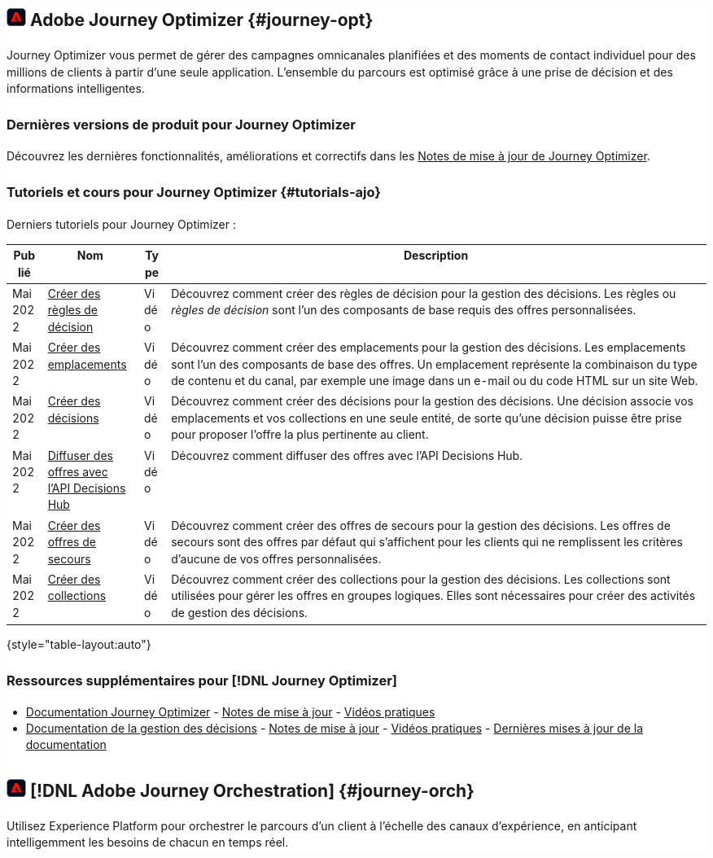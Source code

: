 ## ![Icône](/assets/experience_platform_appicon_24.png) Adobe Journey Optimizer {#journey-opt}

Journey Optimizer vous permet de gérer des campagnes omnicanales planifiées et des moments de contact individuel pour des millions de clients à partir d’une seule application. L’ensemble du parcours est optimisé grâce à une prise de décision et des informations intelligentes.

### Dernières versions de produit pour Journey Optimizer

Découvrez les dernières fonctionnalités, améliorations et correctifs dans les [Notes de mise à jour de Journey Optimizer](https://experienceleague.adobe.com/docs/journey-optimizer/using/whats-new/release-notes.html?lang=fr).

### Tutoriels et cours pour Journey Optimizer {#tutorials-ajo}

Derniers tutoriels pour Journey Optimizer :

| Publié | Nom | Type | Description |
| -----------| ---------- | ---------- | ---------- |
| Mai 2022 | [Créer des règles de décision](https://experienceleague.adobe.com/docs/journey-optimizer-learn/tutorials/decision-management/create-rules.html?lang=fr) | Vidéo | Découvrez comment créer des règles de décision pour la gestion des décisions. Les règles ou _règles de décision_ sont l’un des composants de base requis des offres personnalisées. |
| Mai 2022 | [Créer des emplacements](https://experienceleague.adobe.com/docs/journey-optimizer-learn/tutorials/decision-management/create-placements.html?lang=fr) | Vidéo | Découvrez comment créer des emplacements pour la gestion des décisions. Les emplacements sont l’un des composants de base des offres. Un emplacement représente la combinaison du type de contenu et du canal, par exemple une image dans un e-mail ou du code HTML sur un site Web. |
| Mai 2022 | [Créer des décisions](https://experienceleague.adobe.com/docs/journey-optimizer-learn/tutorials/decision-management/create-decisions.html?lang=fr) | Vidéo | Découvrez comment créer des décisions pour la gestion des décisions. Une décision associe vos emplacements et vos collections en une seule entité, de sorte qu’une décision puisse être prise pour proposer l’offre la plus pertinente au client. |
| Mai 2022 | [Diffuser des offres avec l’API Decisions Hub](https://experienceleague.adobe.com/docs/journey-optimizer-learn/tutorials/decision-management/deliver-offers-with-the-decisions-api.html?lang=fr) | Vidéo | Découvrez comment diffuser des offres avec l’API Decisions Hub. |
| Mai 2022 | [Créer des offres de secours](https://experienceleague.adobe.com/docs/journey-optimizer-learn/tutorials/decision-management/create-fallback-offers.html?lang=fr) | Vidéo | Découvrez comment créer des offres de secours pour la gestion des décisions. Les offres de secours sont des offres par défaut qui s’affichent pour les clients qui ne remplissent les critères d’aucune de vos offres personnalisées. |
| Mai 2022 | [Créer des collections](https://experienceleague.adobe.com/docs/journey-optimizer-learn/tutorials/decision-management/create-collections.html?lang=fr) | Vidéo | Découvrez comment créer des collections pour la gestion des décisions. Les collections sont utilisées pour gérer les offres en groupes logiques. Elles sont nécessaires pour créer des activités de gestion des décisions. |

{style=&quot;table-layout:auto&quot;}

### Ressources supplémentaires pour [!DNL Journey Optimizer]

* [Documentation Journey Optimizer](https://experienceleague.adobe.com/docs/journey-optimizer/using/ajo-home.html?lang=fr) - [Notes de mise à jour](https://experienceleague.adobe.com/docs/journey-optimizer/using/whats-new/release-notes.html?lang=fr) - [Vidéos pratiques](https://experienceleague.adobe.com/docs/journey-optimizer-learn/tutorials/overview.html?lang=fr)
* [Documentation de la gestion des décisions](https://experienceleague.adobe.com/docs/journey-optimizer/using/offer-decisioniong/get-started-decision/starting-offer-decisioning.html?lang=fr) - [Notes de mise à jour](https://experienceleague.adobe.com/docs/journey-optimizer/using/whats-new/release-notes.html?lang=fr) - [Vidéos pratiques](https://experienceleague.adobe.com/docs/journey-optimizer-learn/tutorials/decision-management/introduction-to-decision-management.html?lang=fr) - [Dernières mises à jour de la documentation](https://experienceleague.adobe.com/docs/journey-optimizer/using/whats-new/documentation-updates.html?lang=fr)

## ![Icône](/assets/experience_platform_appicon_24.png) [!DNL Adobe Journey Orchestration] {#journey-orch}

Utilisez Experience Platform pour orchestrer le parcours dʼun client à lʼéchelle des canaux dʼexpérience, en anticipant intelligemment les besoins de chacun en temps réel.
